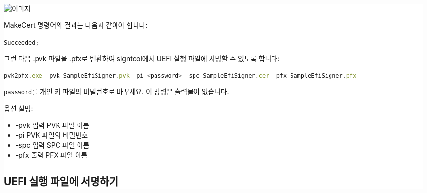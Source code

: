 ![이미지](/assets/img/2024-05-27-AhitchhikersguidetoUEFIprogramminginWindows_34.png)



<ins class="adsbygoogle"
     style="display:block"
     data-ad-client="ca-pub-4877378276818686"
     data-ad-slot="1107185301"
     data-ad-format="auto"
     data-full-width-responsive="true"></ins>

<script>
     (adsbygoogle = window.adsbygoogle || []).push({});
</script>

MakeCert 명령어의 결과는 다음과 같아야 합니다:

```js
Succeeded;
```

그런 다음 .pvk 파일을 .pfx로 변환하여 signtool에서 UEFI 실행 파일에 서명할 수 있도록 합니다:

```js
pvk2pfx.exe -pvk SampleEfiSigner.pvk -pi <password> -spc SampleEfiSigner.cer -pfx SampleEfiSigner.pfx
```



<ins class="adsbygoogle"
     style="display:block"
     data-ad-client="ca-pub-4877378276818686"
     data-ad-slot="1107185301"
     data-ad-format="auto"
     data-full-width-responsive="true"></ins>

<script>
     (adsbygoogle = window.adsbygoogle || []).push({});
</script>

`password`를 개인 키 파일의 비밀번호로 바꾸세요. 이 명령은 출력물이 없습니다.

옵션 설명:

- -pvk 입력 PVK 파일 이름
- -pi PVK 파일의 비밀번호
- -spc 입력 SPC 파일 이름
- -pfx 출력 PFX 파일 이름

## UEFI 실행 파일에 서명하기



<ins class="adsbygoogle"
     style="display:block"
     data-ad-client="ca-pub-4877378276818686"
     data-ad-slot="1107185301"
     data-ad-format="auto"
     data-full-width-responsive="true"></ins>
